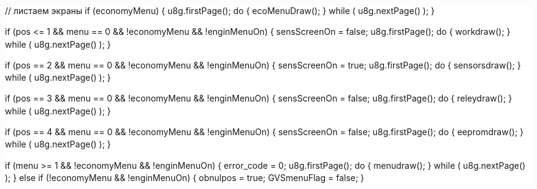 

  // листаем экраны
  if (economyMenu) {
    u8g.firstPage();
    do {
      ecoMenuDraw();
    } while ( u8g.nextPage() );
  }

  if (pos <= 1 && menu == 0 && !economyMenu && !enginMenuOn) {
    sensScreenOn = false;
    u8g.firstPage();
    do {
      workdraw();
    } while ( u8g.nextPage() );
  }

  if (pos == 2 && menu == 0 && !economyMenu && !enginMenuOn) {
    sensScreenOn = true;
    u8g.firstPage();
    do {
      sensorsdraw();
    } while ( u8g.nextPage() );
  }


  if (pos == 3 && menu == 0 && !economyMenu && !enginMenuOn) {
    sensScreenOn = false;
    u8g.firstPage();
    do {
      releydraw();
    } while ( u8g.nextPage() );
  }

  if (pos == 4 && menu == 0 && !economyMenu && !enginMenuOn) {
    sensScreenOn = false;
    u8g.firstPage();
    do {
      eepromdraw();
    } while ( u8g.nextPage() );
  }

  if (menu >= 1 && !economyMenu && !enginMenuOn) {
    error_code = 0;
    u8g.firstPage();
    do {
      menudraw();
    } while ( u8g.nextPage() );
  }
  else if (!economyMenu && !enginMenuOn) {
    obnulpos = true;
    GVSmenuFlag = false;
  }
